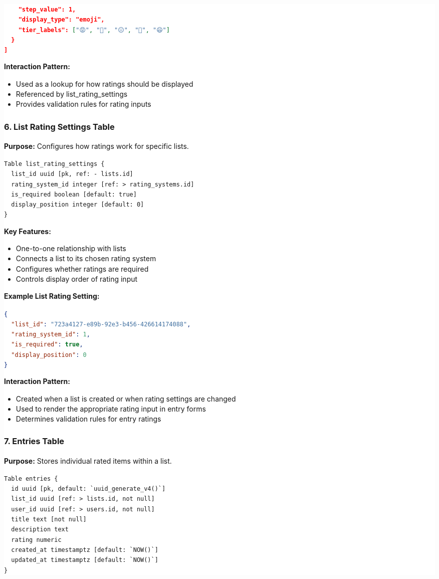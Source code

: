 ```json
    "step_value": 1,
    "display_type": "emoji",
    "tier_labels": ["😡", "🙁", "😐", "🙂", "😄"]
  }
]
```

**Interaction Pattern:**
- Used as a lookup for how ratings should be displayed
- Referenced by list_rating_settings
- Provides validation rules for rating inputs

### 6. List Rating Settings Table

**Purpose:** Configures how ratings work for specific lists.

```dbml
Table list_rating_settings {
  list_id uuid [pk, ref: - lists.id]
  rating_system_id integer [ref: > rating_systems.id]
  is_required boolean [default: true]
  display_position integer [default: 0]
}
```

**Key Features:**
- One-to-one relationship with lists
- Connects a list to its chosen rating system
- Configures whether ratings are required
- Controls display order of rating input

**Example List Rating Setting:**
```json
{
  "list_id": "723a4127-e89b-92e3-b456-426614174088",
  "rating_system_id": 1,
  "is_required": true,
  "display_position": 0
}
```

**Interaction Pattern:**
- Created when a list is created or when rating settings are changed
- Used to render the appropriate rating input in entry forms
- Determines validation rules for entry ratings

### 7. Entries Table

**Purpose:** Stores individual rated items within a list.

```dbml
Table entries {
  id uuid [pk, default: `uuid_generate_v4()`]
  list_id uuid [ref: > lists.id, not null]
  user_id uuid [ref: > users.id, not null]
  title text [not null]
  description text
  rating numeric
  created_at timestamptz [default: `NOW()`]
  updated_at timestamptz [default: `NOW()`]
}
```
